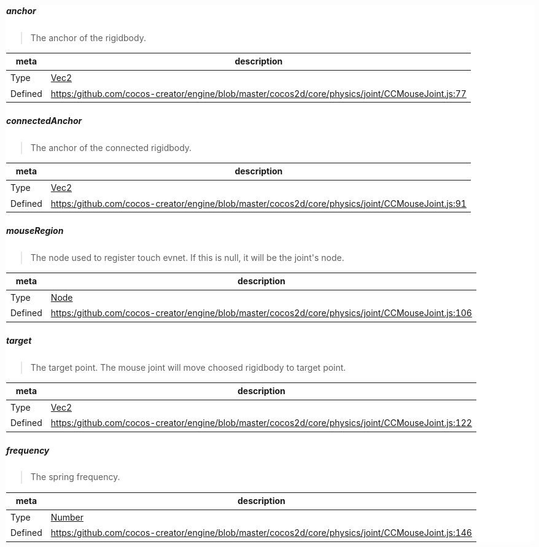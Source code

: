 
##### anchor

> The anchor of the rigidbody.

| meta | description |
|------|-------------|
| Type | <a href="../classes/Vec2.html" class="crosslink">Vec2</a> |
| Defined | [https:/github.com/cocos-creator/engine/blob/master/cocos2d/core/physics/joint/CCMouseJoint.js:77](https:/github.com/cocos-creator/engine/blob/master/cocos2d/core/physics/joint/CCMouseJoint.js#L77) |



##### connectedAnchor

> The anchor of the connected rigidbody.

| meta | description |
|------|-------------|
| Type | <a href="../classes/Vec2.html" class="crosslink">Vec2</a> |
| Defined | [https:/github.com/cocos-creator/engine/blob/master/cocos2d/core/physics/joint/CCMouseJoint.js:91](https:/github.com/cocos-creator/engine/blob/master/cocos2d/core/physics/joint/CCMouseJoint.js#L91) |



##### mouseRegion

> The node used to register touch evnet.
If this is null, it will be the joint's node.

| meta | description |
|------|-------------|
| Type | <a href="../classes/Node.html" class="crosslink">Node</a> |
| Defined | [https:/github.com/cocos-creator/engine/blob/master/cocos2d/core/physics/joint/CCMouseJoint.js:106](https:/github.com/cocos-creator/engine/blob/master/cocos2d/core/physics/joint/CCMouseJoint.js#L106) |



##### target

> The target point.
The mouse joint will move choosed rigidbody to target point.

| meta | description |
|------|-------------|
| Type | <a href="../classes/Vec2.html" class="crosslink">Vec2</a> |
| Defined | [https:/github.com/cocos-creator/engine/blob/master/cocos2d/core/physics/joint/CCMouseJoint.js:122](https:/github.com/cocos-creator/engine/blob/master/cocos2d/core/physics/joint/CCMouseJoint.js#L122) |



##### frequency

> The spring frequency.

| meta | description |
|------|-------------|
| Type | <a href="https://developer.mozilla.org/en/JavaScript/Reference/Global_Objects/Number" class="crosslink external" target="_blank">Number</a> |
| Defined | [https:/github.com/cocos-creator/engine/blob/master/cocos2d/core/physics/joint/CCMouseJoint.js:146](https:/github.com/cocos-creator/engine/blob/master/cocos2d/core/physics/joint/CCMouseJoint.js#L146) |
